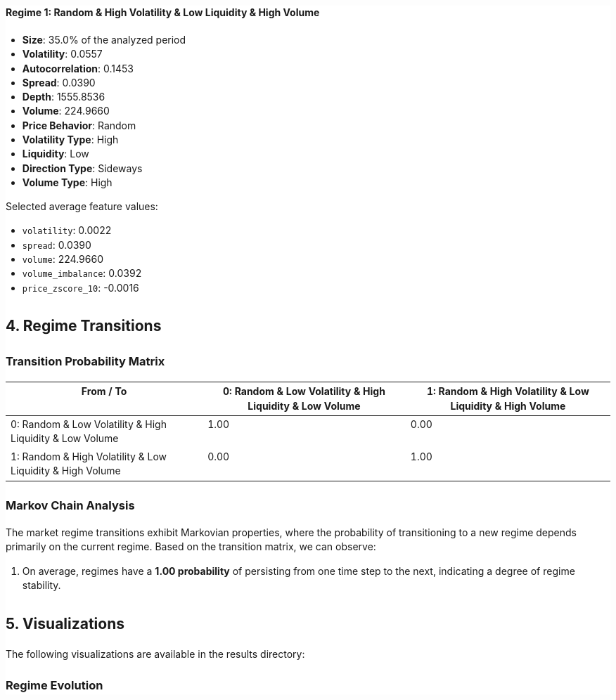 #### Regime 1: Random & High Volatility & Low Liquidity & High Volume

- **Size**: 35.0% of the analyzed period
- **Volatility**: 0.0557
- **Autocorrelation**: 0.1453
- **Spread**: 0.0390
- **Depth**: 1555.8536
- **Volume**: 224.9660
- **Price Behavior**: Random
- **Volatility Type**: High
- **Liquidity**: Low
- **Direction Type**: Sideways
- **Volume Type**: High

Selected average feature values:
- `volatility`: 0.0022
- `spread`: 0.0390
- `volume`: 224.9660
- `volume_imbalance`: 0.0392
- `price_zscore_10`: -0.0016

## 4. Regime Transitions

### Transition Probability Matrix

| From / To | 0: Random & Low Volatility & High Liquidity & Low Volume | 1: Random & High Volatility & Low Liquidity & High Volume |
|---|---|---|
| 0: Random & Low Volatility & High Liquidity & Low Volume | 1.00 | 0.00 |
| 1: Random & High Volatility & Low Liquidity & High Volume | 0.00 | 1.00 |

### Markov Chain Analysis

The market regime transitions exhibit Markovian properties, where the probability of transitioning to a new regime depends primarily on the current regime. Based on the transition matrix, we can observe:

1. On average, regimes have a **1.00 probability** of persisting from one time step to the next, indicating a degree of regime stability.

## 5. Visualizations

The following visualizations are available in the results directory:

### Regime Evolution
